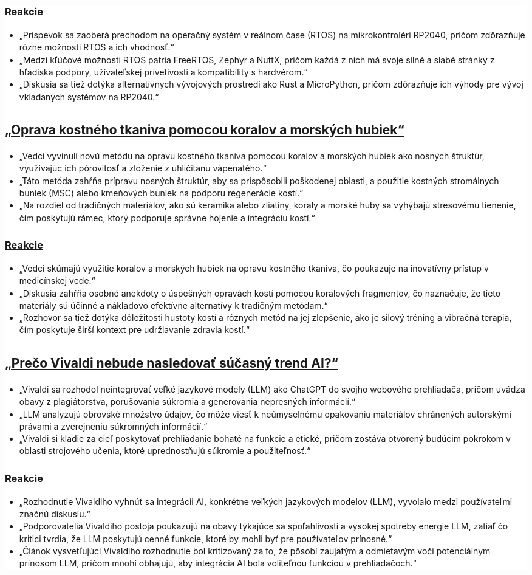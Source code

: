 ### [Reakcie](https://news.ycombinator.com/item?id=40879541)

- „Príspevok sa zaoberá prechodom na operačný systém v reálnom čase (RTOS) na mikrokontroléri RP2040, pričom zdôrazňuje rôzne možnosti RTOS a ich vhodnosť.“
- „Medzi kľúčové možnosti RTOS patria FreeRTOS, Zephyr a NuttX, pričom každá z nich má svoje silné a slabé stránky z hľadiska podpory, užívateľskej prívetivosti a kompatibility s hardvérom.“
- „Diskusia sa tiež dotýka alternatívnych vývojových prostredí ako Rust a MicroPython, pričom zdôrazňuje ich výhody pre vývoj vkladaných systémov na RP2040.“

## [„Oprava kostného tkaniva pomocou koralov a morských hubiek“](https://web.stanford.edu/group/mota/education/Physics%2087N%20Final%20Projects/Group%20Gamma/bone.htm)

- „Vedci vyvinuli novú metódu na opravu kostného tkaniva pomocou koralov a morských hubiek ako nosných štruktúr, využívajúc ich pórovitosť a zloženie z uhličitanu vápenatého.“
- „Táto metóda zahŕňa prípravu nosných štruktúr, aby sa prispôsobili poškodenej oblasti, a použitie kostných stromálnych buniek (MSC) alebo kmeňových buniek na podporu regenerácie kostí.“
- „Na rozdiel od tradičných materiálov, ako sú keramika alebo zliatiny, koraly a morské huby sa vyhýbajú stresovému tienenie, čím poskytujú rámec, ktorý podporuje správne hojenie a integráciu kostí.“

### [Reakcie](https://news.ycombinator.com/item?id=40878895)

- „Vedci skúmajú využitie koralov a morských hubiek na opravu kostného tkaniva, čo poukazuje na inovatívny prístup v medicínskej vede.“
- „Diskusia zahŕňa osobné anekdoty o úspešných opravách kostí pomocou koralových fragmentov, čo naznačuje, že tieto materiály sú účinné a nákladovo efektívne alternatívy k tradičným metódam.“
- „Rozhovor sa tiež dotýka dôležitosti hustoty kostí a rôznych metód na jej zlepšenie, ako je silový tréning a vibračná terapia, čím poskytuje širší kontext pre udržiavanie zdravia kostí.“

## [„Prečo Vivaldi nebude nasledovať súčasný trend AI?“](https://vivaldi.com/blog/technology/vivaldi-wont-allow-a-machine-to-lie-to-you/)

- „Vivaldi sa rozhodol neintegrovať veľké jazykové modely (LLM) ako ChatGPT do svojho webového prehliadača, pričom uvádza obavy z plagiátorstva, porušovania súkromia a generovania nepresných informácií.“
- „LLM analyzujú obrovské množstvo údajov, čo môže viesť k neúmyselnému opakovaniu materiálov chránených autorskými právami a zverejneniu súkromných informácií.“
- „Vivaldi si kladie za cieľ poskytovať prehliadanie bohaté na funkcie a etické, pričom zostáva otvorený budúcim pokrokom v oblasti strojového učenia, ktoré uprednostňujú súkromie a použiteľnosť.“

### [Reakcie](https://news.ycombinator.com/item?id=40880322)

- „Rozhodnutie Vivaldiho vyhnúť sa integrácii AI, konkrétne veľkých jazykových modelov (LLM), vyvolalo medzi používateľmi značnú diskusiu.“
- „Podporovatelia Vivaldiho postoja poukazujú na obavy týkajúce sa spoľahlivosti a vysokej spotreby energie LLM, zatiaľ čo kritici tvrdia, že LLM poskytujú cenné funkcie, ktoré by mohli byť pre používateľov prínosné.“
- „Článok vysvetľujúci Vivaldiho rozhodnutie bol kritizovaný za to, že pôsobí zaujatým a odmietavým voči potenciálnym prínosom LLM, pričom mnohí obhajujú, aby integrácia AI bola voliteľnou funkciou v prehliadačoch.“
